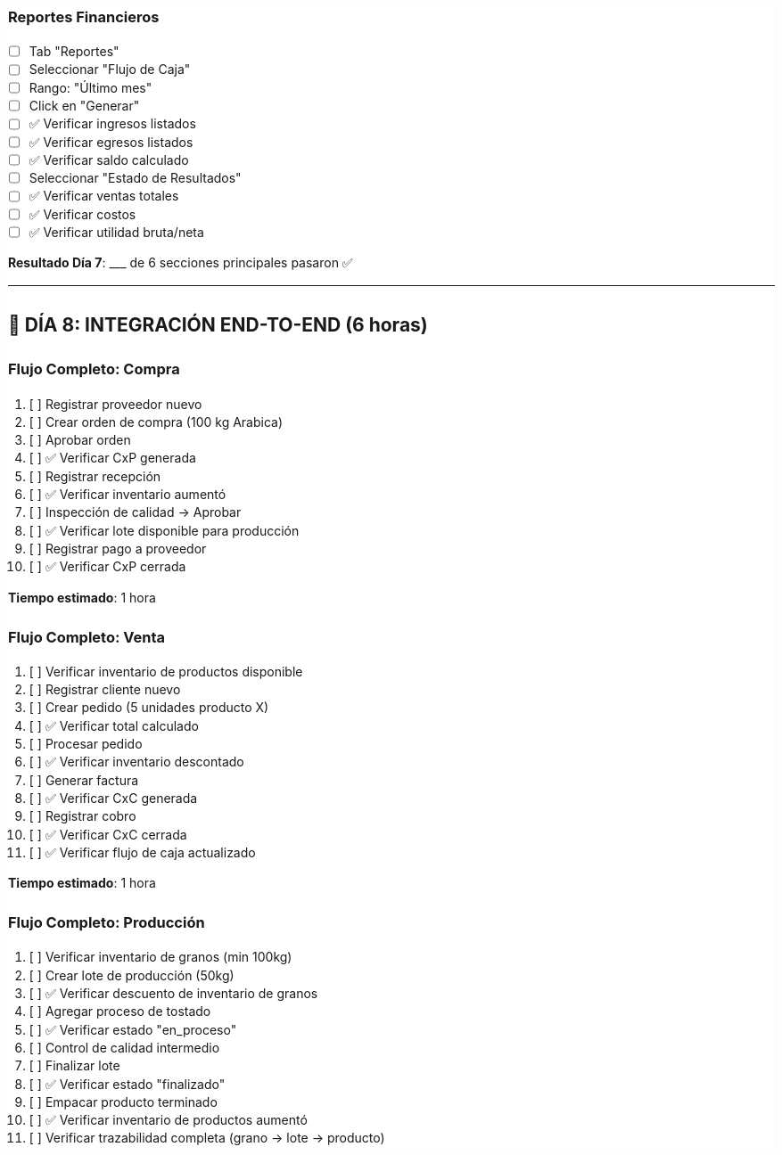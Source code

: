 ### Reportes Financieros
- [ ] Tab "Reportes"
- [ ] Seleccionar "Flujo de Caja"
- [ ] Rango: "Último mes"
- [ ] Click en "Generar"
- [ ] ✅ Verificar ingresos listados
- [ ] ✅ Verificar egresos listados
- [ ] ✅ Verificar saldo calculado
- [ ] Seleccionar "Estado de Resultados"
- [ ] ✅ Verificar ventas totales
- [ ] ✅ Verificar costos
- [ ] ✅ Verificar utilidad bruta/neta

**Resultado Día 7**: ___ de 6 secciones principales pasaron ✅

---

## 🔄 DÍA 8: INTEGRACIÓN END-TO-END (6 horas)

### Flujo Completo: Compra
1. [ ] Registrar proveedor nuevo
2. [ ] Crear orden de compra (100 kg Arabica)
3. [ ] Aprobar orden
4. [ ] ✅ Verificar CxP generada
5. [ ] Registrar recepción
6. [ ] ✅ Verificar inventario aumentó
7. [ ] Inspección de calidad → Aprobar
8. [ ] ✅ Verificar lote disponible para producción
9. [ ] Registrar pago a proveedor
10. [ ] ✅ Verificar CxP cerrada

**Tiempo estimado**: 1 hora

### Flujo Completo: Venta
1. [ ] Verificar inventario de productos disponible
2. [ ] Registrar cliente nuevo
3. [ ] Crear pedido (5 unidades producto X)
4. [ ] ✅ Verificar total calculado
5. [ ] Procesar pedido
6. [ ] ✅ Verificar inventario descontado
7. [ ] Generar factura
8. [ ] ✅ Verificar CxC generada
9. [ ] Registrar cobro
10. [ ] ✅ Verificar CxC cerrada
11. [ ] ✅ Verificar flujo de caja actualizado

**Tiempo estimado**: 1 hora

### Flujo Completo: Producción
1. [ ] Verificar inventario de granos (min 100kg)
2. [ ] Crear lote de producción (50kg)
3. [ ] ✅ Verificar descuento de inventario de granos
4. [ ] Agregar proceso de tostado
5. [ ] ✅ Verificar estado "en_proceso"
6. [ ] Control de calidad intermedio
7. [ ] Finalizar lote
8. [ ] ✅ Verificar estado "finalizado"
9. [ ] Empacar producto terminado
10. [ ] ✅ Verificar inventario de productos aumentó
11. [ ] Verificar trazabilidad completa (grano → lote → producto)
